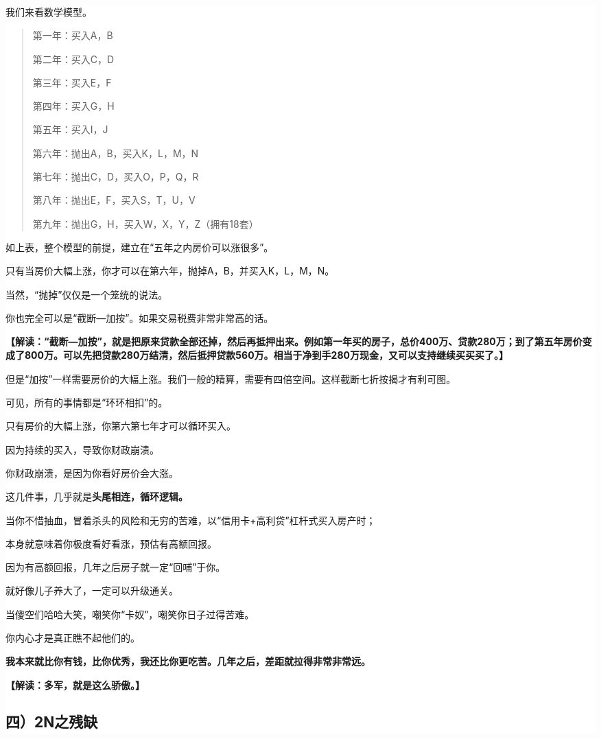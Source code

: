 我们来看数学模型。

> 第一年：买入A，B
> 
> 第二年：买入C，D
> 
> 第三年：买入E，F
> 
> 第四年：买入G，H
> 
> 第五年：买入I，J
> 
> 第六年：抛出A，B，买入K，L，M，N
> 
> 第七年：抛出C，D，买入O，P，Q，R
> 
> 第八年：抛出E，F，买入S，T，U，V
> 
> 第九年：抛出G，H，买入W，X，Y，Z（拥有18套）

如上表，整个模型的前提，建立在“五年之内房价可以涨很多”。

只有当房价大幅上涨，你才可以在第六年，抛掉A，B，并买入K，L，M，N。

当然，“抛掉”仅仅是一个笼统的说法。

你也完全可以是“截断—加按”。如果交易税费非常非常高的话。

**【解读：“截断—加按”，就是把原来贷款全部还掉，然后再抵押出来。例如第一年买的房子，总价400万、贷款280万；到了第五年房价变成了800万。可以先把贷款280万结清，然后抵押贷款560万。相当于净到手280万现金，又可以支持继续买买买了。】**

但是“加按”一样需要房价的大幅上涨。我们一般的精算，需要有四倍空间。这样截断七折按揭才有利可图。

可见，所有的事情都是“环环相扣”的。

只有房价的大幅上涨，你第六第七年才可以循环买入。

因为持续的买入，导致你财政崩溃。

你财政崩溃，是因为你看好房价会大涨。

这几件事，几乎就是**头尾相连，循环逻辑。**

当你不惜抽血，冒着杀头的风险和无穷的苦难，以“信用卡+高利贷”杠杆式买入房产时；

本身就意味着你极度看好看涨，预估有高额回报。

因为有高额回报，几年之后房子就一定“回哺”于你。

就好像儿子养大了，一定可以升级通关。

当傻空们哈哈大笑，嘲笑你“卡奴”，嘲笑你日子过得苦难。

你内心才是真正瞧不起他们的。

**我本来就比你有钱，比你优秀，我还比你更吃苦。几年之后，差距就拉得非常非常远。**

**【解读：多军，就是这么骄傲。】**

## 四）2N之残缺
